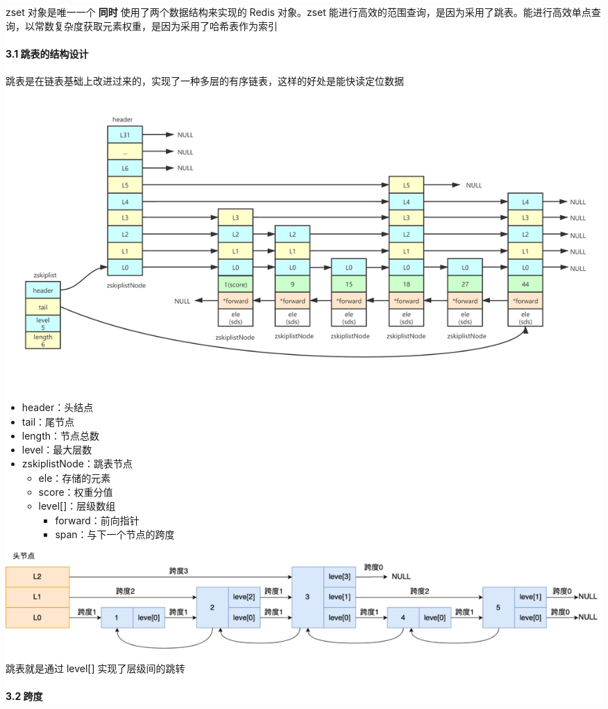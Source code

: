 zset 对象是唯一一个 **同时** 使用了两个数据结构来实现的 Redis 对象。zset 能进行高效的范围查询，是因为采用了跳表。能进行高效单点查询，以常数复杂度获取元素权重，是因为采用了哈希表作为索引

#### 3.1 跳表的结构设计

跳表是在链表基础上改进过来的，实现了一种多层的有序链表，这样的好处是能快读定位数据

![](.\md.assets\skiplist.png)

- header：头结点
- tail：尾节点
- length：节点总数
- level：最大层数
- zskiplistNode：跳表节点
  - ele：存储的元素
  - score：权重分值
  - level[]：层级数组
    - forward：前向指针
    - span：与下一个节点的跨度

![](.\md.assets\level.png)

跳表就是通过 level[] 实现了层级间的跳转

#### 3.2 跨度
